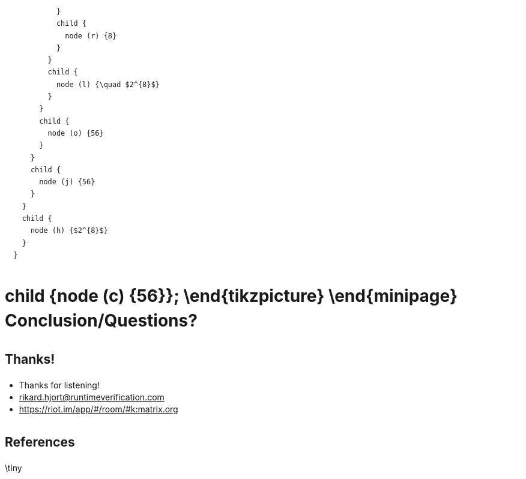                 }
                child {
                  node (r) {8}
                }
              }
              child {
                node (l) {\quad $2^{8}$}
              }
            }
            child {
              node (o) {56}
            }
          }
          child {
            node (j) {56}
          }
        }
        child {
          node (h) {$2^{8}$}
        }
      }
  child {node (c) {56}};
\end{tikzpicture}
\end{minipage}
Conclusion/Questions?
=====================

Thanks!
-------

-   Thanks for listening!
- [rikard.hjort@runtimeverification.com](rikard.hjort@runtimeverification.com)
- https://riot.im/app/#/room/#k:matrix.org

References
----------

\tiny

